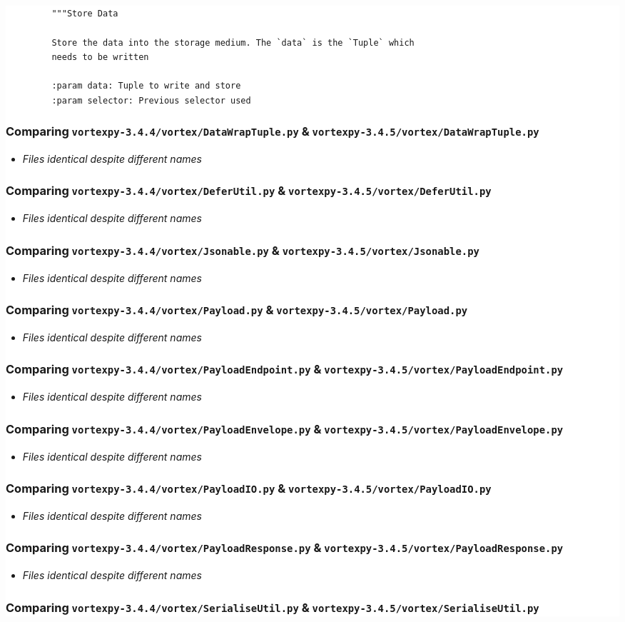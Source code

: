 ```diff
         """Store Data
 
         Store the data into the storage medium. The `data` is the `Tuple` which
         needs to be written
 
         :param data: Tuple to write and store
         :param selector: Previous selector used
```

### Comparing `vortexpy-3.4.4/vortex/DataWrapTuple.py` & `vortexpy-3.4.5/vortex/DataWrapTuple.py`

 * *Files identical despite different names*

### Comparing `vortexpy-3.4.4/vortex/DeferUtil.py` & `vortexpy-3.4.5/vortex/DeferUtil.py`

 * *Files identical despite different names*

### Comparing `vortexpy-3.4.4/vortex/Jsonable.py` & `vortexpy-3.4.5/vortex/Jsonable.py`

 * *Files identical despite different names*

### Comparing `vortexpy-3.4.4/vortex/Payload.py` & `vortexpy-3.4.5/vortex/Payload.py`

 * *Files identical despite different names*

### Comparing `vortexpy-3.4.4/vortex/PayloadEndpoint.py` & `vortexpy-3.4.5/vortex/PayloadEndpoint.py`

 * *Files identical despite different names*

### Comparing `vortexpy-3.4.4/vortex/PayloadEnvelope.py` & `vortexpy-3.4.5/vortex/PayloadEnvelope.py`

 * *Files identical despite different names*

### Comparing `vortexpy-3.4.4/vortex/PayloadIO.py` & `vortexpy-3.4.5/vortex/PayloadIO.py`

 * *Files identical despite different names*

### Comparing `vortexpy-3.4.4/vortex/PayloadResponse.py` & `vortexpy-3.4.5/vortex/PayloadResponse.py`

 * *Files identical despite different names*

### Comparing `vortexpy-3.4.4/vortex/SerialiseUtil.py` & `vortexpy-3.4.5/vortex/SerialiseUtil.py`
